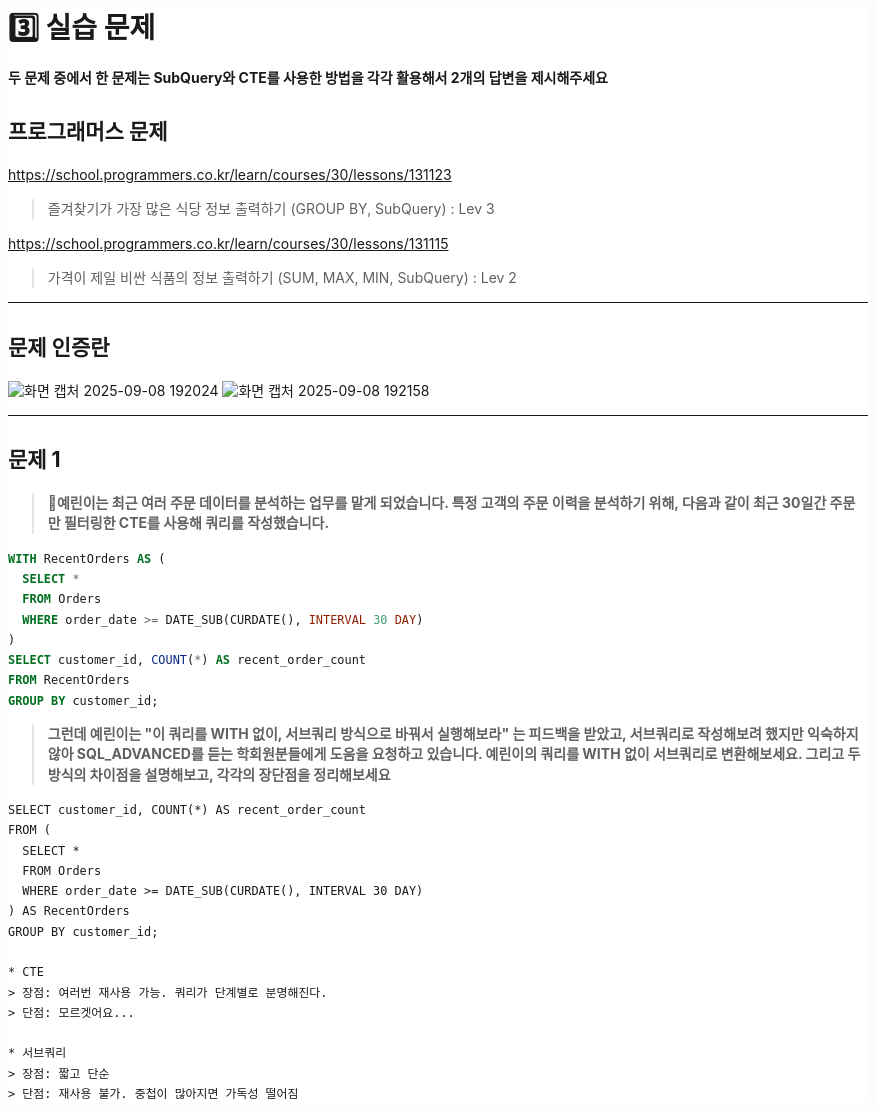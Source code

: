 
# 3️⃣ 실습 문제

**두 문제 중에서 한 문제는 SubQuery와 CTE를 사용한 방법을 각각 활용해서 2개의 답변을 제시해주세요**

## 프로그래머스 문제 

https://school.programmers.co.kr/learn/courses/30/lessons/131123

> 즐겨찾기가 가장 많은 식당 정보 출력하기 (GROUP BY, SubQuery) : Lev 3

https://school.programmers.co.kr/learn/courses/30/lessons/131115

> 가격이 제일 비싼 식품의 정보 출력하기 (SUM, MAX, MIN, SubQuery) : Lev 2



---

## 문제 인증란
<img width="637" height="440" alt="화면 캡처 2025-09-08 192024" src="https://github.com/user-attachments/assets/1335c492-fabf-44b8-a4fd-e4ee21c608ac" />   
<img width="635" height="400" alt="화면 캡처 2025-09-08 192158" src="https://github.com/user-attachments/assets/00bb62d0-6634-4cbe-9831-71ec5c66949c" />   





---


## 문제 1

> **🧚예린이는 최근 여러 주문 데이터를 분석하는 업무를 맡게 되었습니다. 특정 고객의 주문 이력을 분석하기 위해, 다음과 같이 최근 30일간 주문만 필터링한 CTE를 사용해 쿼리를 작성했습니다.**

~~~sql
WITH RecentOrders AS (
  SELECT *
  FROM Orders
  WHERE order_date >= DATE_SUB(CURDATE(), INTERVAL 30 DAY)
)
SELECT customer_id, COUNT(*) AS recent_order_count
FROM RecentOrders
GROUP BY customer_id;
~~~

> **그런데 예린이는 "이 쿼리를 WITH 없이, 서브쿼리 방식으로 바꿔서 실행해보라" 는 피드백을 받았고, 서브쿼리로 작성해보려 했지만 익숙하지 않아 SQL_ADVANCED를 듣는 학회원분들에게 도움을 요청하고 있습니다. 예린이의 쿼리를 WITH 없이 서브쿼리로 변환해보세요. 그리고 두 방식의 차이점을 설명해보고, 각각의 장단점을 정리해보세요**



~~~     
SELECT customer_id, COUNT(*) AS recent_order_count
FROM (
  SELECT *
  FROM Orders
  WHERE order_date >= DATE_SUB(CURDATE(), INTERVAL 30 DAY)
) AS RecentOrders
GROUP BY customer_id;

* CTE
> 장점: 여러번 재사용 가능. 쿼리가 단계별로 분명해진다.
> 단점: 모르겟어요...

* 서브쿼리
> 장점: 짧고 단순
> 단점: 재사용 불가. 중첩이 많아지면 가독성 떨어짐   

~~~